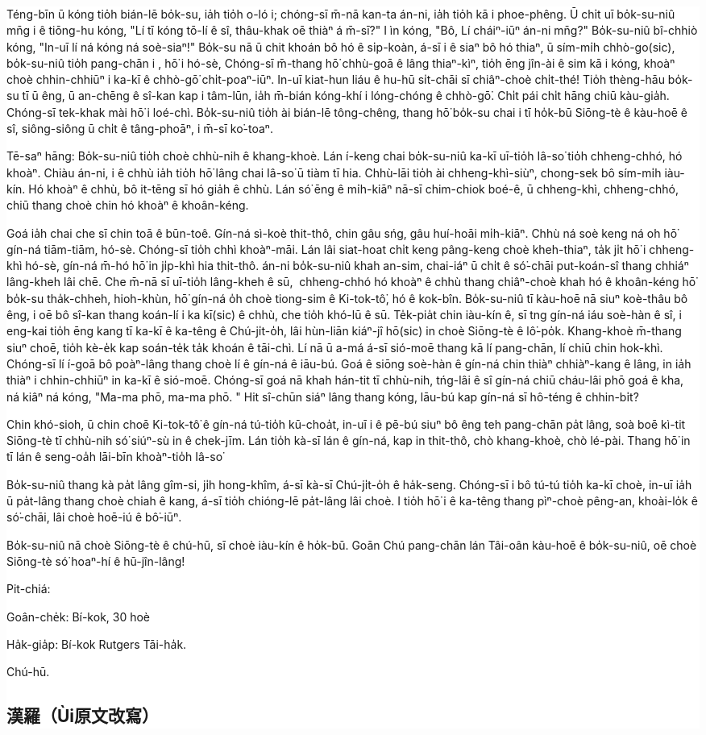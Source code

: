 Téng-bīn ū kóng tio̍h bián-lē bo̍k-su, ia̍h tio̍h o-ló i; chóng-sī m̄-nā kan-ta án-ni, ia̍h tio̍h kā i phoe-phêng. Ū chi̍t uī bo̍k-su-niû mn̄g i ê tiōng-hu kóng, "Lí tī kóng tō-lí ê sî, thâu-khak oē thiàⁿ  á m̄-sī?" I ìn kóng, "Bô, Lí cháiⁿ-iūⁿ án-ni mn̄g?" Bo̍k-su-niû bî-chhiò kóng, "In-uī lí ná kóng ná soè-siaⁿ!" Bo̍k-su nā ū chit khoán bô hó ê si̍p-koàn, á-sī i ê siaⁿ bô hó thiaⁿ, ū sím-mi̍h chhò-go(sic), bo̍k-su-niû tio̍h pang-chān i , hō͘ i hó-sè, Chóng-sī  m̄-thang hō͘ chhù-goā ê lâng thiaⁿ-kìⁿ, tio̍h ēng jîn-ài ê sim kā i kóng, khoàⁿ choè chhin-chhiūⁿ i ka-kī ê chhò-gō͘ chi̍t-poaⁿ-iūⁿ. In-uī kiat-hun liáu ê hu-hū si̍t-chāi sī chiâⁿ-choè chi̍t-thé! Tio̍h thèng-hāu bo̍k-su tī ū êng, ū an-chēng ê sî-kan kap i tâm-lūn, ia̍h  m̄-bián kóng-khí i lóng-chóng ê chhò-gō͘. Chi̍t pái chi̍t hāng chiū kàu-gia̍h. Chóng-sī tek-khak mài hō͘ i loé-chì. Bo̍k-su-niû tio̍h ài bián-lē tông-chêng, thang hō͘ bo̍k-su chai i tī ho̍k-bū Siōng-tè ê kàu-hoē ê sî, siông-siông ū chi̍t ê tâng-phoāⁿ, i m̄-sī ko͘-toaⁿ.

Tē-saⁿ hāng: Bo̍k-su-niû tio̍h choè chhù-nih ê khang-khoè. Lán í-keng chai bo̍k-su-niû ka-kī uī-tio̍h Iâ-so͘ tio̍h chheng-chhó, hó khoàⁿ. Chiàu án-ni, i ê chhù ia̍h tio̍h hō͘ lâng chai Iâ-so͘ ū tiàm tī hia. Chhù-lāi tio̍h ài chheng-khì-siùⁿ, chong-sek bô sím-mi̍h iàu-kín. Hó khoàⁿ ê chhù, bô it-tēng sī hó gia̍h ê chhù. Lán só͘ ēng ê mi̍h-kiāⁿ nā-sī chim-chiok boé-ê, ū chheng-khì, chheng-chhó, chiū thang choè chin hó khoàⁿ ê khoân-kéng.

Goá ia̍h chai che sī chin toā ê būn-toê. Gín-ná sì-koè thit-thô, chin gâu sńg, gâu huí-hoāi mi̍h-kiāⁿ. Chhù ná soè keng ná oh hō͘ gín-ná tiām-tiām, hó-sè. Chóng-sī tio̍h chhì khoàⁿ-māi. Lán lâi siat-hoat chi̍t keng pâng-keng choè kheh-thiaⁿ, ta̍k ji̍t hō͘ i chheng-khì hó-sè, gín-ná m̄-hó hō͘ in ji̍p-khì hia thit-thô. án-ni bo̍k-su-niû khah an-sim, chai-iáⁿ ū chi̍t ê só͘-chāi put-koán-sî thang chhiáⁿ lâng-kheh lâi chē. Che m̄-nā sī uī-tio̍h lâng-kheh ê sū,  chheng-chhó hó khoàⁿ ê chhù thang chiâⁿ-choè khah hó ê khoân-kéng hō͘ bo̍k-su tha̍k-chheh, hioh-khùn, hō͘ gín-ná o̍h choè tiong-sim ê Ki-tok-tô͘, hó ê kok-bîn. Bo̍k-su-niû tī kàu-hoē nā siuⁿ koè-thâu bô êng, i oē bô sî-kan thang koán-lí i ka kī(sic) ê chhù, che tio̍h khó-lū ê sū. Te̍k-pia̍t chin iàu-kín ê, sī tng gín-ná iáu soè-hàn ê sî, i eng-kai tio̍h ēng kang tī ka-kī ê ka-têng ê Chú-ji̍t-o̍h, lâi hùn-liān kiáⁿ-jî hō(sic) in choè Siōng-tè ê lô͘-po̍k. Khang-khoè m̄-thang siuⁿ choē, tio̍h kè-e̍k kap soán-te̍k ta̍k khoán ê tāi-chì. Lí nā ū a-má  á-sī sió-moē thang kā lí pang-chān, lí chiū chin hok-khì. Chóng-sī lí í-goā bô poàⁿ-lâng thang choè lí ê gín-ná ê iāu-bú. Goá ê siōng soè-hàn ê gín-ná chin thiàⁿ chhiàⁿ-kang ê lâng, in ia̍h thiàⁿ i chhin-chhiūⁿ  in ka-kī ê sió-moē. Chóng-sī goá nā khah hán-tit tī chhù-nih, tńg-lâi ê sî gín-ná chiū cháu-lâi phō goá ê kha, ná kiâⁿ ná kóng, "Ma-ma phō, ma-ma phō. " Hit sî-chūn siáⁿ lâng thang kóng, lāu-bú kap gín-ná sī hô-téng ê chhin-bi̍t?

Chin khó-sioh, ū chin choē Ki-tok-tô͘ ê gín-ná tú-tio̍h kū-choa̍t, in-uī i ê pē-bú siuⁿ bô êng teh pang-chān pa̍t lâng, soà boē kì-tit Siōng-tè tī chhù-nih só͘ siúⁿ-sù  in ê chek-jīm. Lán tio̍h kà-sī lán ê gín-ná, kap in thit-thô, chò khang-khoè, chò lé-pài. Thang hō͘  in tī lán ê seng-oa̍h lāi-bīn khoàⁿ-tio̍h Iâ-so͘

Bo̍k-su-niû thang kà pa̍t lâng gîm-si, ji̍h hong-khîm, á-sī kà-sī Chú-ji̍t-o̍h ê ha̍k-seng. Chóng-sī i bô tú-tú tio̍h ka-kī choè, in-uī ia̍h ū pa̍t-lâng thang choè chiah ê kang, á-sī tio̍h chióng-lē pa̍t-lâng lâi choè. I tio̍h hō͘ i ê ka-têng thang pìⁿ-choè pêng-an, khoài-lo̍k ê só͘-chāi, lâi choè hoē-iú ê bô͘-iūⁿ.

Bo̍k-su-niû nā choè Siōng-tè ê chú-hū, sī choè iàu-kín ê ho̍k-bū. Goān Chú pang-chān lán Tâi-oân kàu-hoē ê bo̍k-su-niû, oē choè Siōng-tè só͘ hoaⁿ-hí ê hū-jîn-lâng!

Pit-chiá:

Goân-che̍k: Bí-kok, 30 hoè

Ha̍k-gia̍p: Bí-kok Rutgers Tāi-ha̍k.

Chú-hū.

## 漢羅（Ùi原文改寫）
